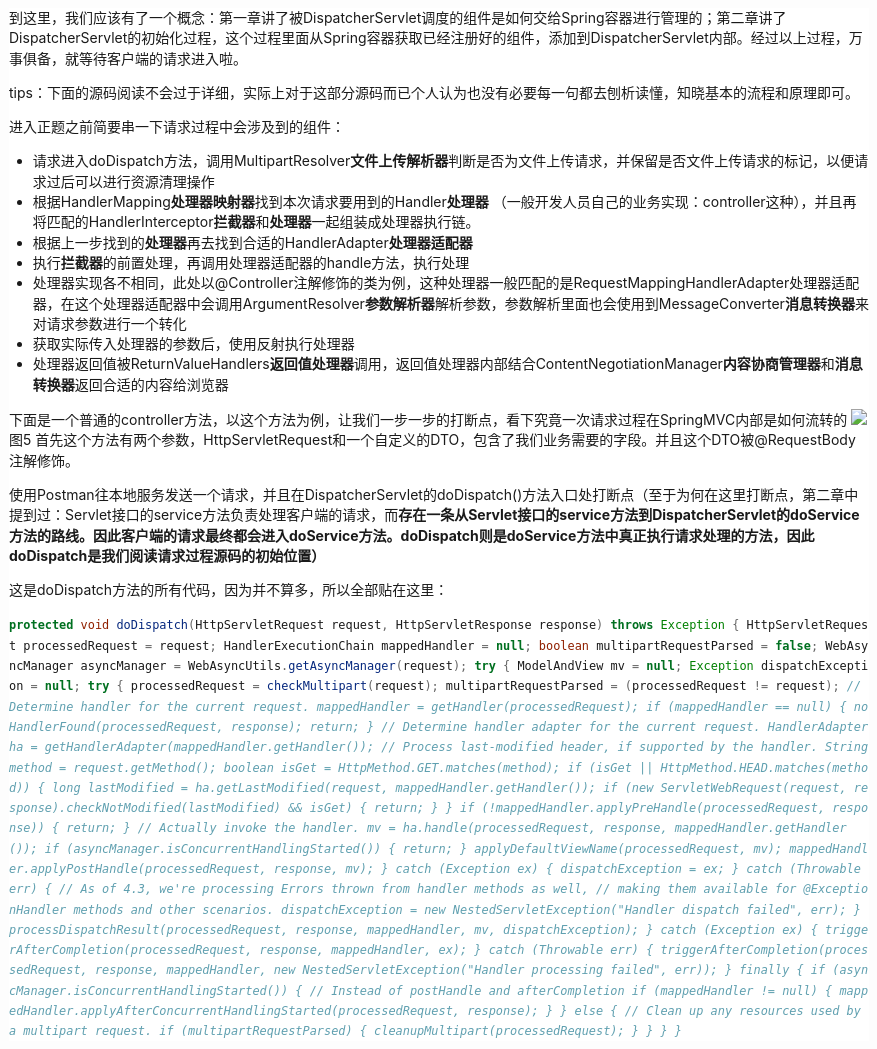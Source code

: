 到这里，我们应该有了一个概念：第一章讲了被DispatcherServlet调度的组件是如何交给Spring容器进行管理的；第二章讲了DispatcherServlet的初始化过程，这个过程里面从Spring容器获取已经注册好的组件，添加到DispatcherServlet内部。经过以上过程，万事俱备，就等待客户端的请求进入啦。

tips：下面的源码阅读不会过于详细，实际上对于这部分源码而已个人认为也没有必要每一句都去刨析读懂，知晓基本的流程和原理即可。

进入正题之前简要串一下请求过程中会涉及到的组件：

-   请求进入doDispatch方法，调用MultipartResolver**文件上传解析器**判断是否为文件上传请求，并保留是否文件上传请求的标记，以便请求过后可以进行资源清理操作
-   根据HandlerMapping**处理器映射器**找到本次请求要用到的Handler**处理器** （一般开发人员自己的业务实现：controller这种），并且再将匹配的HandlerInterceptor**拦截器**和**处理器**一起组装成处理器执行链。
-   根据上一步找到的**处理器**再去找到合适的HandlerAdapter**处理器适配器**
-   执行**拦截器**的前置处理，再调用处理器适配器的handle方法，执行处理
-   处理器实现各不相同，此处以@Controller注解修饰的类为例，这种处理器一般匹配的是RequestMappingHandlerAdapter处理器适配器，在这个处理器适配器中会调用ArgumentResolver**参数解析器**解析参数，参数解析里面也会使用到MessageConverter**消息转换器**来对请求参数进行一个转化
-   获取实际传入处理器的参数后，使用反射执行处理器
-   处理器返回值被ReturnValueHandlers**返回值处理器**调用，返回值处理器内部结合ContentNegotiationManager**内容协商管理器**和**消息转换器**返回合适的内容给浏览器

下面是一个普通的controller方法，以这个方法为例，让我们一步一步的打断点，看下究竟一次请求过程在SpringMVC内部是如何流转的 ![](https://p3-juejin.byteimg.com/tos-cn-i-k3u1fbpfcp/2c26471c3893480b91db89515e5e3c9d~tplv-k3u1fbpfcp-zoom-in-crop-mark:1512:0:0:0.awebp) 图5 首先这个方法有两个参数，HttpServletRequest和一个自定义的DTO，包含了我们业务需要的字段。并且这个DTO被@RequestBody注解修饰。

使用Postman往本地服务发送一个请求，并且在DispatcherServlet的doDispatch()方法入口处打断点（至于为何在这里打断点，第二章中提到过：Servlet接口的service方法负责处理客户端的请求，而**存在一条从Servlet接口的service方法到DispatcherServlet的doService方法的路线。因此客户端的请求最终都会进入doService方法。doDispatch则是doService方法中真正执行请求处理的方法，因此doDispatch是我们阅读请求过程源码的初始位置）**

这是doDispatch方法的所有代码，因为并不算多，所以全部贴在这里：

```java
protected void doDispatch(HttpServletRequest request, HttpServletResponse response) throws Exception { HttpServletRequest processedRequest = request; HandlerExecutionChain mappedHandler = null; boolean multipartRequestParsed = false; WebAsyncManager asyncManager = WebAsyncUtils.getAsyncManager(request); try { ModelAndView mv = null; Exception dispatchException = null; try { processedRequest = checkMultipart(request); multipartRequestParsed = (processedRequest != request); // Determine handler for the current request. mappedHandler = getHandler(processedRequest); if (mappedHandler == null) { noHandlerFound(processedRequest, response); return; } // Determine handler adapter for the current request. HandlerAdapter ha = getHandlerAdapter(mappedHandler.getHandler()); // Process last-modified header, if supported by the handler. String method = request.getMethod(); boolean isGet = HttpMethod.GET.matches(method); if (isGet || HttpMethod.HEAD.matches(method)) { long lastModified = ha.getLastModified(request, mappedHandler.getHandler()); if (new ServletWebRequest(request, response).checkNotModified(lastModified) && isGet) { return; } } if (!mappedHandler.applyPreHandle(processedRequest, response)) { return; } // Actually invoke the handler. mv = ha.handle(processedRequest, response, mappedHandler.getHandler()); if (asyncManager.isConcurrentHandlingStarted()) { return; } applyDefaultViewName(processedRequest, mv); mappedHandler.applyPostHandle(processedRequest, response, mv); } catch (Exception ex) { dispatchException = ex; } catch (Throwable err) { // As of 4.3, we're processing Errors thrown from handler methods as well, // making them available for @ExceptionHandler methods and other scenarios. dispatchException = new NestedServletException("Handler dispatch failed", err); } processDispatchResult(processedRequest, response, mappedHandler, mv, dispatchException); } catch (Exception ex) { triggerAfterCompletion(processedRequest, response, mappedHandler, ex); } catch (Throwable err) { triggerAfterCompletion(processedRequest, response, mappedHandler, new NestedServletException("Handler processing failed", err)); } finally { if (asyncManager.isConcurrentHandlingStarted()) { // Instead of postHandle and afterCompletion if (mappedHandler != null) { mappedHandler.applyAfterConcurrentHandlingStarted(processedRequest, response); } } else { // Clean up any resources used by a multipart request. if (multipartRequestParsed) { cleanupMultipart(processedRequest); } } } }
```
